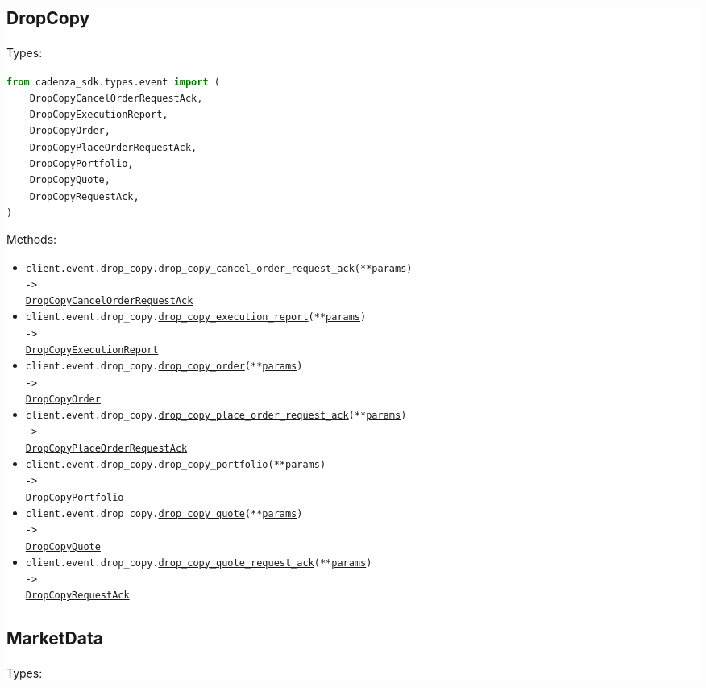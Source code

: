 ## DropCopy

Types:

```python
from cadenza_sdk.types.event import (
    DropCopyCancelOrderRequestAck,
    DropCopyExecutionReport,
    DropCopyOrder,
    DropCopyPlaceOrderRequestAck,
    DropCopyPortfolio,
    DropCopyQuote,
    DropCopyRequestAck,
)
```

Methods:

- <code title="post /api/v2/webhook/pubsub/dropCopy/cancelOrderRequestAck">client.event.drop_copy.<a href="./src/cadenza_sdk/resources/event/drop_copy.py">drop_copy_cancel_order_request_ack</a>(\*\*<a href="src/cadenza_sdk/types/event/drop_copy_drop_copy_cancel_order_request_ack_params.py">params</a>) -> <a href="./src/cadenza_sdk/types/event/drop_copy_cancel_order_request_ack.py">DropCopyCancelOrderRequestAck</a></code>
- <code title="post /api/v2/webhook/pubsub/dropCopy/executionReport">client.event.drop_copy.<a href="./src/cadenza_sdk/resources/event/drop_copy.py">drop_copy_execution_report</a>(\*\*<a href="src/cadenza_sdk/types/event/drop_copy_drop_copy_execution_report_params.py">params</a>) -> <a href="./src/cadenza_sdk/types/event/drop_copy_execution_report.py">DropCopyExecutionReport</a></code>
- <code title="post /api/v2/webhook/pubsub/dropCopy/order">client.event.drop_copy.<a href="./src/cadenza_sdk/resources/event/drop_copy.py">drop_copy_order</a>(\*\*<a href="src/cadenza_sdk/types/event/drop_copy_drop_copy_order_params.py">params</a>) -> <a href="./src/cadenza_sdk/types/event/drop_copy_order.py">DropCopyOrder</a></code>
- <code title="post /api/v2/webhook/pubsub/dropCopy/placeOrderRequestAck">client.event.drop_copy.<a href="./src/cadenza_sdk/resources/event/drop_copy.py">drop_copy_place_order_request_ack</a>(\*\*<a href="src/cadenza_sdk/types/event/drop_copy_drop_copy_place_order_request_ack_params.py">params</a>) -> <a href="./src/cadenza_sdk/types/event/drop_copy_place_order_request_ack.py">DropCopyPlaceOrderRequestAck</a></code>
- <code title="post /api/v2/webhook/pubsub/dropCopy/portfolio">client.event.drop_copy.<a href="./src/cadenza_sdk/resources/event/drop_copy.py">drop_copy_portfolio</a>(\*\*<a href="src/cadenza_sdk/types/event/drop_copy_drop_copy_portfolio_params.py">params</a>) -> <a href="./src/cadenza_sdk/types/event/drop_copy_portfolio.py">DropCopyPortfolio</a></code>
- <code title="post /api/v2/webhook/pubsub/dropCopy/quote">client.event.drop_copy.<a href="./src/cadenza_sdk/resources/event/drop_copy.py">drop_copy_quote</a>(\*\*<a href="src/cadenza_sdk/types/event/drop_copy_drop_copy_quote_params.py">params</a>) -> <a href="./src/cadenza_sdk/types/event/drop_copy_quote.py">DropCopyQuote</a></code>
- <code title="post /api/v2/webhook/pubsub/dropCopy/quoteRequestAck">client.event.drop_copy.<a href="./src/cadenza_sdk/resources/event/drop_copy.py">drop_copy_quote_request_ack</a>(\*\*<a href="src/cadenza_sdk/types/event/drop_copy_drop_copy_quote_request_ack_params.py">params</a>) -> <a href="./src/cadenza_sdk/types/event/drop_copy_request_ack.py">DropCopyRequestAck</a></code>

## MarketData

Types:
